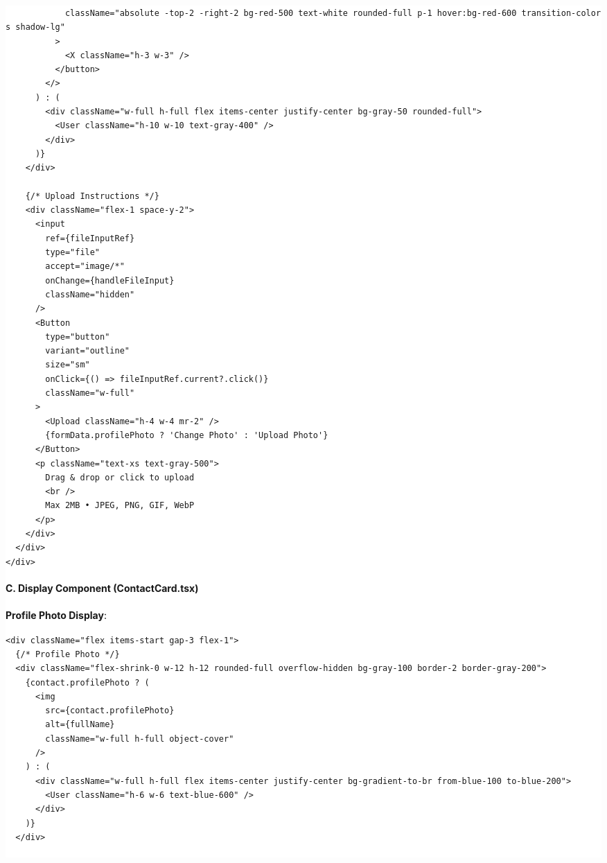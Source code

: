 ```tsx
            className="absolute -top-2 -right-2 bg-red-500 text-white rounded-full p-1 hover:bg-red-600 transition-colors shadow-lg"
          >
            <X className="h-3 w-3" />
          </button>
        </>
      ) : (
        <div className="w-full h-full flex items-center justify-center bg-gray-50 rounded-full">
          <User className="h-10 w-10 text-gray-400" />
        </div>
      )}
    </div>

    {/* Upload Instructions */}
    <div className="flex-1 space-y-2">
      <input
        ref={fileInputRef}
        type="file"
        accept="image/*"
        onChange={handleFileInput}
        className="hidden"
      />
      <Button
        type="button"
        variant="outline"
        size="sm"
        onClick={() => fileInputRef.current?.click()}
        className="w-full"
      >
        <Upload className="h-4 w-4 mr-2" />
        {formData.profilePhoto ? 'Change Photo' : 'Upload Photo'}
      </Button>
      <p className="text-xs text-gray-500">
        Drag & drop or click to upload
        <br />
        Max 2MB • JPEG, PNG, GIF, WebP
      </p>
    </div>
  </div>
</div>
```

#### C. Display Component (ContactCard.tsx)

**Profile Photo Display**:
```tsx
<div className="flex items-start gap-3 flex-1">
  {/* Profile Photo */}
  <div className="flex-shrink-0 w-12 h-12 rounded-full overflow-hidden bg-gray-100 border-2 border-gray-200">
    {contact.profilePhoto ? (
      <img
        src={contact.profilePhoto}
        alt={fullName}
        className="w-full h-full object-cover"
      />
    ) : (
      <div className="w-full h-full flex items-center justify-center bg-gradient-to-br from-blue-100 to-blue-200">
        <User className="h-6 w-6 text-blue-600" />
      </div>
    )}
  </div>
  
```